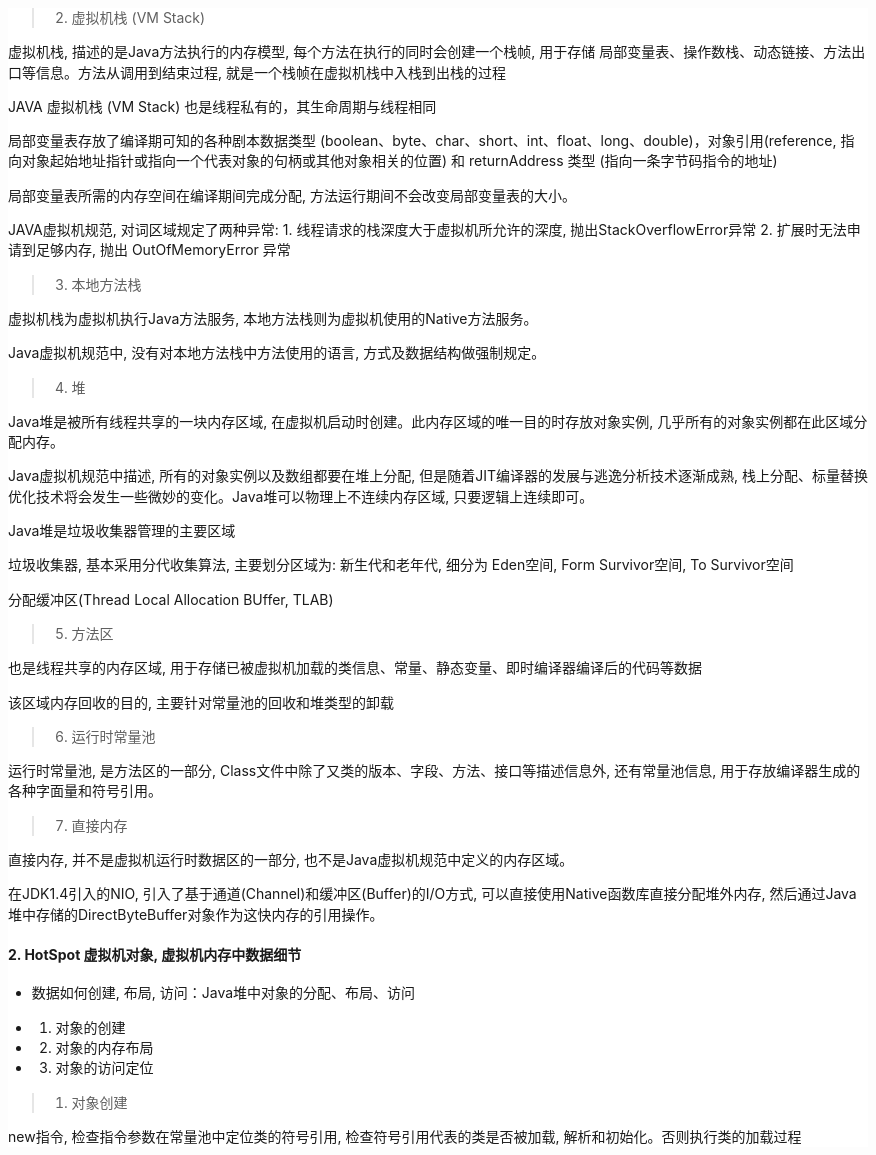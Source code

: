 > 2. 虚拟机栈 (VM Stack)

虚拟机栈, 描述的是Java方法执行的内存模型, 每个方法在执行的同时会创建一个栈帧, 用于存储 局部变量表、操作数栈、动态链接、方法出口等信息。方法从调用到结束过程, 就是一个栈帧在虚拟机栈中入栈到出栈的过程

JAVA 虚拟机栈 (VM Stack) 也是线程私有的，其生命周期与线程相同

局部变量表存放了编译期可知的各种剧本数据类型 (boolean、byte、char、short、int、float、long、double)，对象引用(reference, 指向对象起始地址指针或指向一个代表对象的句柄或其他对象相关的位置) 和 returnAddress 类型 (指向一条字节码指令的地址)

局部变量表所需的内存空间在编译期间完成分配, 方法运行期间不会改变局部变量表的大小。

JAVA虚拟机规范, 对词区域规定了两种异常: 1. 线程请求的栈深度大于虚拟机所允许的深度, 抛出StackOverflowError异常 2. 扩展时无法申请到足够内存, 抛出 OutOfMemoryError 异常

> 3. 本地方法栈

虚拟机栈为虚拟机执行Java方法服务, 本地方法栈则为虚拟机使用的Native方法服务。

Java虚拟机规范中, 没有对本地方法栈中方法使用的语言, 方式及数据结构做强制规定。

> 4. 堆

Java堆是被所有线程共享的一块内存区域, 在虚拟机启动时创建。此内存区域的唯一目的时存放对象实例, 几乎所有的对象实例都在此区域分配内存。

Java虚拟机规范中描述, 所有的对象实例以及数组都要在堆上分配, 但是随着JIT编译器的发展与逃逸分析技术逐渐成熟, 栈上分配、标量替换优化技术将会发生一些微妙的变化。Java堆可以物理上不连续内存区域, 只要逻辑上连续即可。

Java堆是垃圾收集器管理的主要区域

垃圾收集器, 基本采用分代收集算法, 主要划分区域为: 新生代和老年代, 细分为 Eden空间, Form Survivor空间, To Survivor空间

分配缓冲区(Thread Local Allocation BUffer, TLAB)

> 5. 方法区

也是线程共享的内存区域, 用于存储已被虚拟机加载的类信息、常量、静态变量、即时编译器编译后的代码等数据

该区域内存回收的目的, 主要针对常量池的回收和堆类型的卸载

> 6. 运行时常量池

运行时常量池, 是方法区的一部分, Class文件中除了又类的版本、字段、方法、接口等描述信息外, 还有常量池信息, 用于存放编译器生成的各种字面量和符号引用。

> 7. 直接内存

直接内存, 并不是虚拟机运行时数据区的一部分, 也不是Java虚拟机规范中定义的内存区域。

在JDK1.4引入的NIO, 引入了基于通道(Channel)和缓冲区(Buffer)的I/O方式, 可以直接使用Native函数库直接分配堆外内存, 然后通过Java堆中存储的DirectByteBuffer对象作为这快内存的引用操作。


#### 2. HotSpot 虚拟机对象, 虚拟机内存中数据细节

- 数据如何创建, 布局, 访问：Java堆中对象的分配、布局、访问

- 1. 对象的创建
- 2. 对象的内存布局
- 3. 对象的访问定位

> 1. 对象创建

new指令, 检查指令参数在常量池中定位类的符号引用, 检查符号引用代表的类是否被加载, 解析和初始化。否则执行类的加载过程
